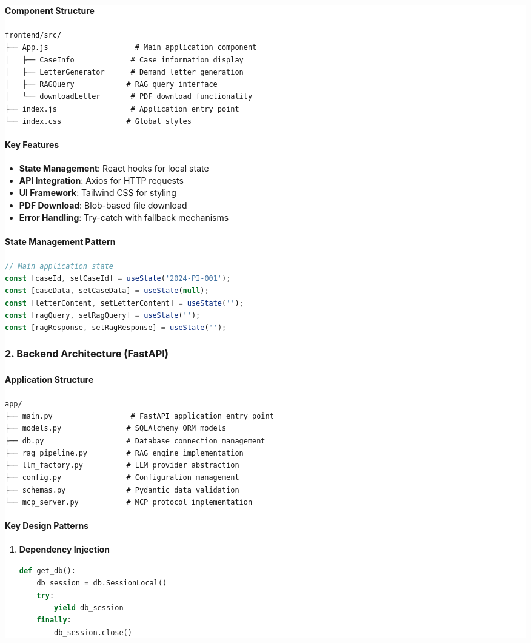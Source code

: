 #### Component Structure
```
frontend/src/
├── App.js                    # Main application component
│   ├── CaseInfo             # Case information display
│   ├── LetterGenerator      # Demand letter generation
│   ├── RAGQuery            # RAG query interface
│   └── downloadLetter       # PDF download functionality
├── index.js                 # Application entry point
└── index.css               # Global styles
```

#### Key Features
- **State Management**: React hooks for local state
- **API Integration**: Axios for HTTP requests
- **UI Framework**: Tailwind CSS for styling
- **PDF Download**: Blob-based file download
- **Error Handling**: Try-catch with fallback mechanisms

#### State Management Pattern
```javascript
// Main application state
const [caseId, setCaseId] = useState('2024-PI-001');
const [caseData, setCaseData] = useState(null);
const [letterContent, setLetterContent] = useState('');
const [ragQuery, setRagQuery] = useState('');
const [ragResponse, setRagResponse] = useState('');
```

### 2. Backend Architecture (FastAPI)

#### Application Structure
```
app/
├── main.py                  # FastAPI application entry point
├── models.py               # SQLAlchemy ORM models
├── db.py                   # Database connection management
├── rag_pipeline.py         # RAG engine implementation
├── llm_factory.py          # LLM provider abstraction
├── config.py               # Configuration management
├── schemas.py              # Pydantic data validation
└── mcp_server.py           # MCP protocol implementation
```

#### Key Design Patterns

1. **Dependency Injection**
   ```python
   def get_db():
       db_session = db.SessionLocal()
       try:
           yield db_session
       finally:
           db_session.close()
   ```
